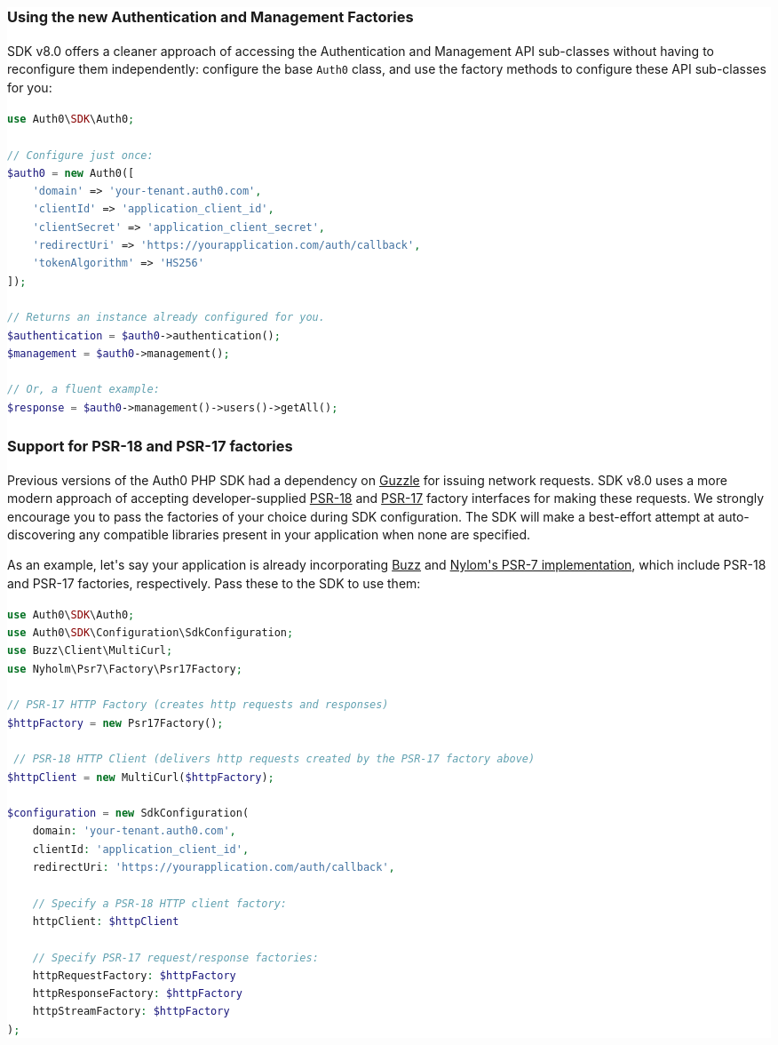 ### Using the new Authentication and Management Factories

SDK v8.0 offers a cleaner approach of accessing the Authentication and Management API sub-classes without having to reconfigure them independently: configure the base `Auth0` class, and use the factory methods to configure these API sub-classes for you:

```PHP
use Auth0\SDK\Auth0;

// Configure just once:
$auth0 = new Auth0([
    'domain' => 'your-tenant.auth0.com',
    'clientId' => 'application_client_id',
    'clientSecret' => 'application_client_secret',
    'redirectUri' => 'https://yourapplication.com/auth/callback',
    'tokenAlgorithm' => 'HS256'
]);

// Returns an instance already configured for you.
$authentication = $auth0->authentication();
$management = $auth0->management();

// Or, a fluent example:
$response = $auth0->management()->users()->getAll();
```

### Support for PSR-18 and PSR-17 factories

Previous versions of the Auth0 PHP SDK had a dependency on [Guzzle](http://guzzlephp.org/) for issuing network requests. SDK v8.0 uses a more modern approach of accepting developer-supplied [PSR-18](https://www.php-fig.org/psr/psr-18/) and [PSR-17](https://www.php-fig.org/psr/psr-17/) factory interfaces for making these requests. We strongly encourage you to pass the factories of your choice during SDK configuration. The SDK will make a best-effort attempt at auto-discovering any compatible libraries present in your application when none are specified.

As an example, let's say your application is already incorporating [Buzz](https://github.com/kriswallsmith/Buzz) and [Nylom's PSR-7 implementation](https://github.com/Nyholm/psr7), which include PSR-18 and PSR-17 factories, respectively. Pass these to the SDK to use them:

```PHP
use Auth0\SDK\Auth0;
use Auth0\SDK\Configuration\SdkConfiguration;
use Buzz\Client\MultiCurl;
use Nyholm\Psr7\Factory\Psr17Factory;

// PSR-17 HTTP Factory (creates http requests and responses)
$httpFactory = new Psr17Factory();

 // PSR-18 HTTP Client (delivers http requests created by the PSR-17 factory above)
$httpClient = new MultiCurl($httpFactory);

$configuration = new SdkConfiguration(
    domain: 'your-tenant.auth0.com',
    clientId: 'application_client_id',
    redirectUri: 'https://yourapplication.com/auth/callback',

    // Specify a PSR-18 HTTP client factory:
    httpClient: $httpClient

    // Specify PSR-17 request/response factories:
    httpRequestFactory: $httpFactory
    httpResponseFactory: $httpFactory
    httpStreamFactory: $httpFactory
);

```